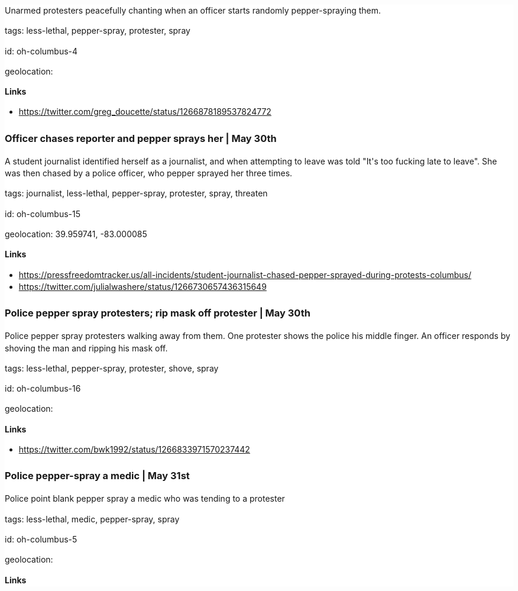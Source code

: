 Unarmed protesters peacefully chanting when an officer starts randomly pepper-spraying them.

tags: less-lethal, pepper-spray, protester, spray

id: oh-columbus-4

geolocation: 

**Links**

* https://twitter.com/greg_doucette/status/1266878189537824772


### Officer chases reporter and pepper sprays her | May 30th

A student journalist identified herself as a journalist, and when attempting to leave was told "It's too fucking late to leave". She was then chased by a police officer, who pepper sprayed her three times.

tags: journalist, less-lethal, pepper-spray, protester, spray, threaten

id: oh-columbus-15

geolocation: 39.959741, -83.000085

**Links**

* https://pressfreedomtracker.us/all-incidents/student-journalist-chased-pepper-sprayed-during-protests-columbus/
* https://twitter.com/julialwashere/status/1266730657436315649


### Police pepper spray protesters; rip mask off protester | May 30th

Police pepper spray protesters walking away from them. One protester shows the police his middle finger. An officer responds by shoving the man and ripping his mask off.

tags: less-lethal, pepper-spray, protester, shove, spray

id: oh-columbus-16

geolocation: 

**Links**

* https://twitter.com/bwk1992/status/1266833971570237442


### Police pepper-spray a medic | May 31st

Police point blank pepper spray a medic who was tending to a protester

tags: less-lethal, medic, pepper-spray, spray

id: oh-columbus-5

geolocation: 

**Links**
